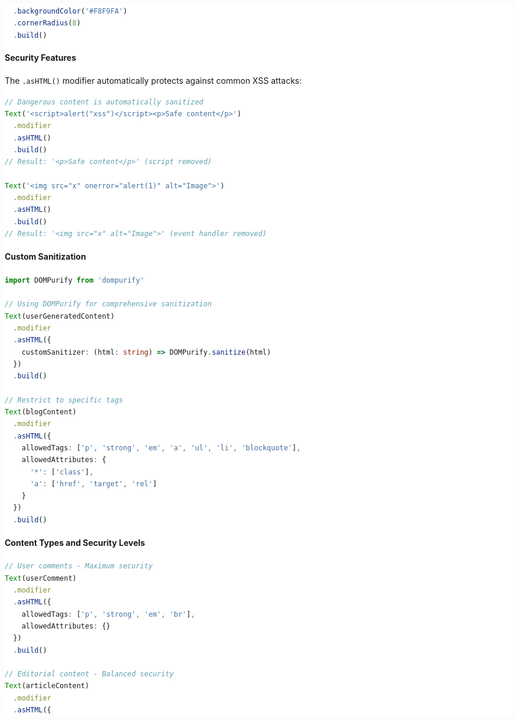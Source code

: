 ```typescript
  .backgroundColor('#F8F9FA')
  .cornerRadius(8)
  .build()
```

#### Security Features

The `.asHTML()` modifier automatically protects against common XSS attacks:

```typescript
// Dangerous content is automatically sanitized
Text('<script>alert("xss")</script><p>Safe content</p>')
  .modifier
  .asHTML()
  .build()
// Result: '<p>Safe content</p>' (script removed)

Text('<img src="x" onerror="alert(1)" alt="Image">')
  .modifier
  .asHTML()
  .build()
// Result: '<img src="x" alt="Image">' (event handler removed)
```

#### Custom Sanitization

```typescript
import DOMPurify from 'dompurify'

// Using DOMPurify for comprehensive sanitization
Text(userGeneratedContent)
  .modifier
  .asHTML({
    customSanitizer: (html: string) => DOMPurify.sanitize(html)
  })
  .build()

// Restrict to specific tags
Text(blogContent)
  .modifier
  .asHTML({
    allowedTags: ['p', 'strong', 'em', 'a', 'ul', 'li', 'blockquote'],
    allowedAttributes: {
      '*': ['class'],
      'a': ['href', 'target', 'rel']
    }
  })
  .build()
```

#### Content Types and Security Levels

```typescript
// User comments - Maximum security
Text(userComment)
  .modifier
  .asHTML({
    allowedTags: ['p', 'strong', 'em', 'br'],
    allowedAttributes: {}
  })
  .build()

// Editorial content - Balanced security
Text(articleContent)
  .modifier
  .asHTML({
```